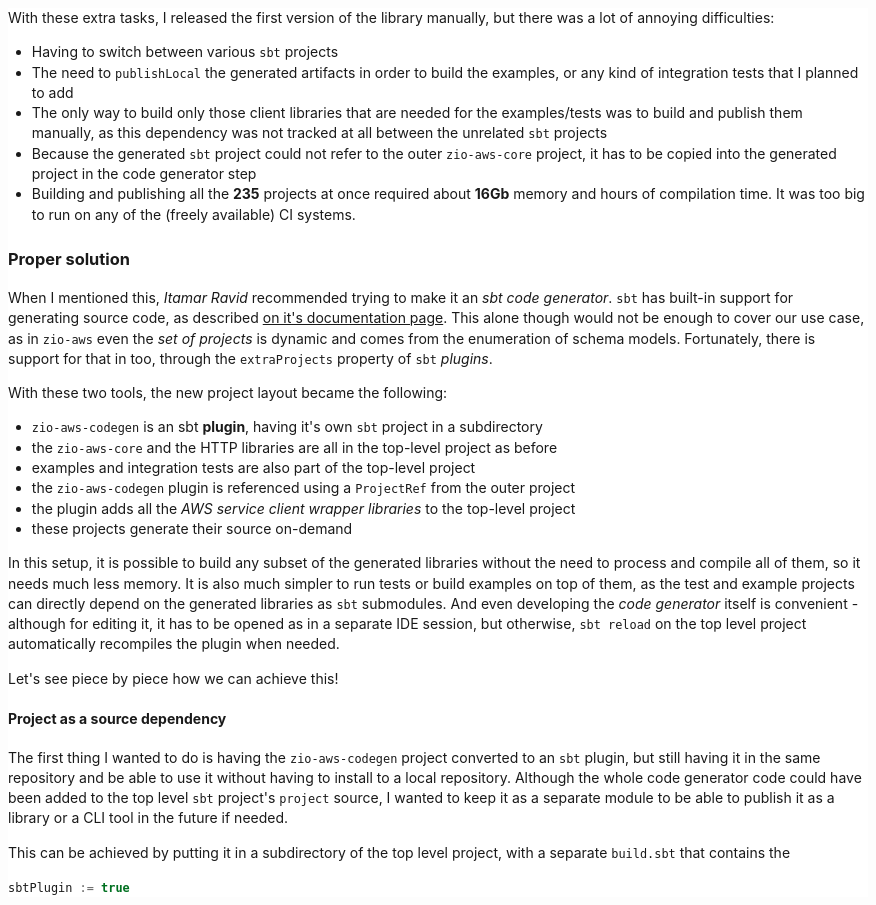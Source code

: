 
With these extra tasks, I released the first version of the library manually, but there was a lot of annoying difficulties:

- Having to switch between various `sbt` projects
- The need to `publishLocal` the generated artifacts in order to build the examples, or any kind of integration tests that I planned to add
- The only way to build only those client libraries that are needed for the examples/tests was to build and publish them manually, as this dependency was not tracked at all between the unrelated `sbt` projects
- Because the generated `sbt` project could not refer to the outer `zio-aws-core` project, it has to be copied into the generated project in the code generator step
- Building and publishing all the **235** projects at once required about **16Gb** memory and hours of compilation time. It was too big to run on any of the (freely available) CI systems.

### Proper solution

When I mentioned this, _Itamar Ravid_ recommended trying to make it an _sbt code generator_. `sbt` has built-in support for generating source code, as described [on it's documentation page](https://www.scala-sbt.org/1.0/docs/Howto-Generating-Files.html). This alone though would not be enough to cover our use case, as in `zio-aws` even the _set of projects_ is dynamic and comes from the enumeration of schema models. Fortunately, there is support for that in too, through the `extraProjects` property of `sbt` _plugins_.

With these two tools, the new project layout became the following:

- `zio-aws-codegen` is an sbt **plugin**, having it's own `sbt` project in a subdirectory
- the `zio-aws-core` and the HTTP libraries are all in the top-level project as before
- examples and integration tests are also part of the top-level project
- the `zio-aws-codegen` plugin is referenced using a `ProjectRef` from the outer project
- the plugin adds all the _AWS service client wrapper libraries_ to the top-level project
- these projects generate their source on-demand

In this setup, it is possible to build any subset of the generated libraries without the need to process and compile all of them, so it needs much less memory. It is also much simpler to run tests or build examples on top of them, as the test and example projects can directly depend on the generated libraries as `sbt` submodules. And even developing the _code generator_ itself is convenient - although for editing it, it has to be opened as in a separate IDE session, but otherwise, `sbt reload` on the top level project automatically recompiles the plugin when needed.

Let's see piece by piece how we can achieve this!

#### Project as a source dependency

The first thing I wanted to do is having the `zio-aws-codegen` project converted to an `sbt` plugin, but still having it in the same repository and be able to use it without having to install to a local repository. Although the whole code generator code could have been added to the top level `sbt` project's `project` source, I wanted to keep it as a separate module to be able to publish it as a library or a CLI tool in the future if needed.

This can be achieved by putting it in a subdirectory of the top level project, with a separate `build.sbt` that contains the

```scala
sbtPlugin := true
```
